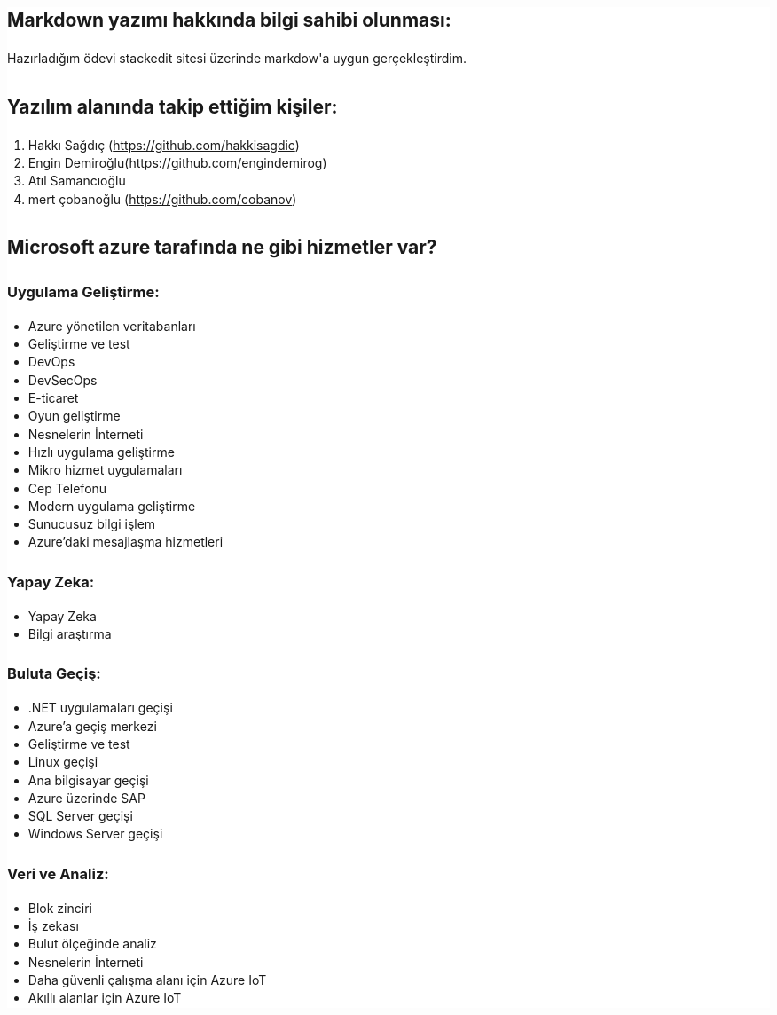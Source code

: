 ##  Markdown yazımı hakkında bilgi sahibi olunması:
Hazırladığım ödevi stackedit sitesi üzerinde markdow'a uygun gerçekleştirdim.
## Yazılım alanında takip ettiğim kişiler:
 

 1. Hakkı Sağdıç (https://github.com/hakkisagdic)
 2. Engin Demiroğlu(https://github.com/engindemirog)
 3. Atıl Samancıoğlu 
 4. mert çobanoğlu (https://github.com/cobanov)

## Microsoft azure tarafında ne gibi hizmetler var?
 
###  Uygulama Geliştirme:

 -  Azure yönetilen veritabanları
-   Geliştirme ve test
-   DevOps
-   DevSecOps
-   E-ticaret
-   Oyun geliştirme
-   Nesnelerin İnterneti
-   Hızlı uygulama geliştirme
-   Mikro hizmet uygulamaları
-   Cep Telefonu
-   Modern uygulama geliştirme
-   Sunucusuz bilgi işlem
-   Azure’daki mesajlaşma hizmetleri


### Yapay Zeka:

 - Yapay Zeka
-   Bilgi araştırma

### Buluta Geçiş:

 - .NET uygulamaları geçişi
-   Azure’a geçiş merkezi
-   Geliştirme ve test
-   Linux geçişi
-   Ana bilgisayar geçişi
-   Azure üzerinde SAP
-   SQL Server geçişi
-   Windows Server geçişi

### Veri ve Analiz:

 -  Blok zinciri
-   İş zekası
-   Bulut ölçeğinde analiz
-   Nesnelerin İnterneti
-   Daha güvenli çalışma alanı için Azure IoT
-   Akıllı alanlar için Azure IoT
